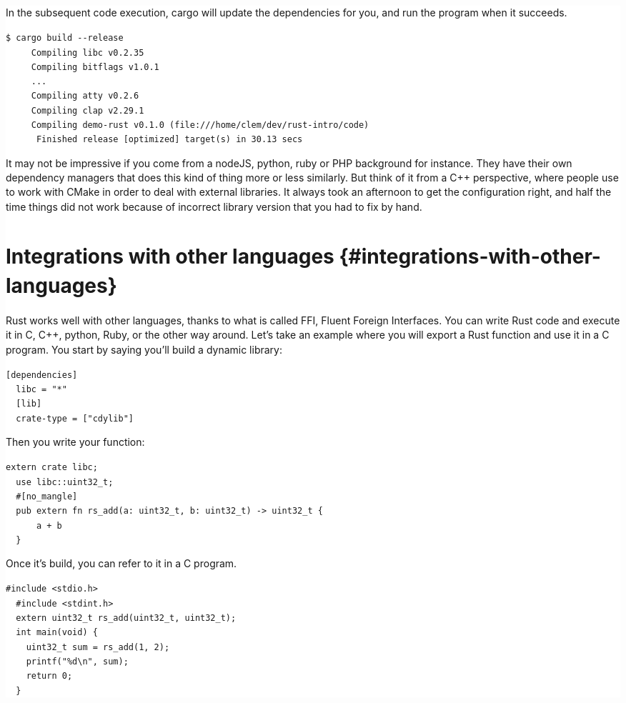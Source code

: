 
In the subsequent code execution, cargo will update the dependencies for you, and run the program when it succeeds.

    $ cargo build --release
         Compiling libc v0.2.35
         Compiling bitflags v1.0.1
         ...
         Compiling atty v0.2.6
         Compiling clap v2.29.1
         Compiling demo-rust v0.1.0 (file:///home/clem/dev/rust-intro/code)
          Finished release [optimized] target(s) in 30.13 secs
    

It may not be impressive if you come from a nodeJS, python, ruby or PHP background for instance. They have their own dependency managers that does this kind of thing more or less similarly. But think of it from a C++ perspective, where people use to work with CMake in order to deal with external libraries. It always took an afternoon to get the configuration right, and half the time things did not work because of incorrect library version that you had to fix by hand.

# <a class="headeranchor-link" href="#integrations-with-other-languages" name="user-content-integrations-with-other-languages" aria-hidden="true"></a>Integrations with other languages {#integrations-with-other-languages}

Rust works well with other languages, thanks to what is called FFI, Fluent Foreign Interfaces. You can write Rust code and execute it in C, C++, python, Ruby, or the other way around. Let’s take an example where you will export a Rust function and use it in a C program. You start by saying you’ll build a dynamic library:

    [dependencies]
      libc = "*"
      [lib]
      crate-type = ["cdylib"]
    

Then you write your function:

    extern crate libc;
      use libc::uint32_t;
      #[no_mangle]
      pub extern fn rs_add(a: uint32_t, b: uint32_t) -> uint32_t {
          a + b
      }
    

Once it’s build, you can refer to it in a C program.

    #include <stdio.h>
      #include <stdint.h>
      extern uint32_t rs_add(uint32_t, uint32_t);
      int main(void) {
        uint32_t sum = rs_add(1, 2);
        printf("%d\n", sum);
        return 0;
      }
    